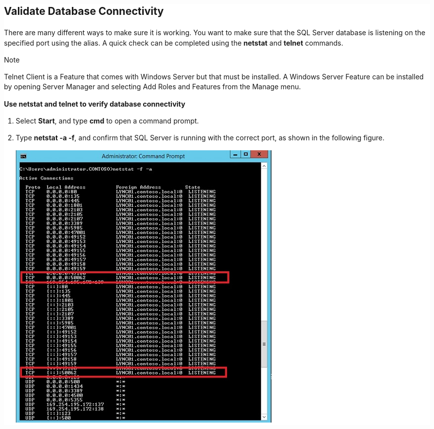 </div>

<div>

## Validate Database Connectivity

There are many different ways to make sure it is working. You want to make sure that the SQL Server database is listening on the specified port using the alias. A quick check can be completed using the **netstat** and **telnet** commands.

<div class="alert">


> [!NOTE]
> Telnet Client is a Feature that comes with Windows Server but that must be installed. A Windows Server Feature can be installed by opening Server Manager and selecting Add Roles and Features from the Manage menu.



</div>

**Use netstat and telnet to verify database connectivity**

1.  Select **Start**, and type **cmd** to open a command prompt.

2.  Type **netstat -a -f**, and confirm that SQL Server is running with the correct port, as shown in the following figure.
    
    ![Using netstat to verify port.](images/Dn776290.4ff3a1b2-c5eb-4496-8be7-374c351fa027(OCS.15).jpg "Using netstat to verify port.")
